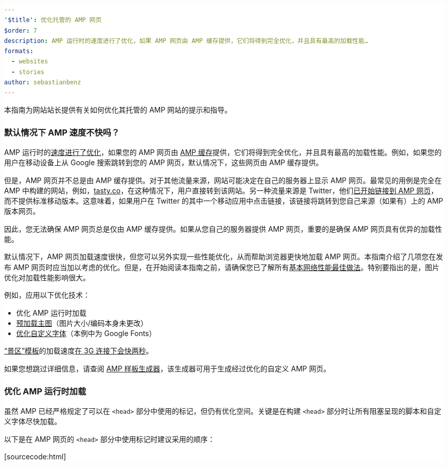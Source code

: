 ```yaml
---
'$title': 优化托管的 AMP 网页
$order: 7
description: AMP 运行时的速度进行了优化，如果 AMP 网页由 AMP 缓存提供，它们将得到完全优化，并且具有最高的加载性能…
formats:
  - websites
  - stories
author: sebastianbenz
---
```


本指南为网站站长提供有关如何优化其托管的 AMP 网站的提示和指导。

### 默认情况下 AMP 速度不快吗？

AMP 运行时的[速度进行了优化](../../../about/how-amp-works.html)，如果您的 AMP 网页由 [AMP 缓存](../../../documentation/guides-and-tutorials/learn/amp-caches-and-cors/how_amp_pages_are_cached.md)提供，它们将得到完全优化，并且具有最高的加载性能。例如，如果您的用户在移动设备上从 Google 搜索跳转到您的 AMP 网页，默认情况下，这些网页由 AMP 缓存提供。

但是，AMP 网页并不总是由 AMP 缓存提供。对于其他流量来源，网站可能决定在自己的服务器上显示 AMP 网页。最常见的用例是完全在 AMP 中构建的网站，例如，[tasty.co](https://tasty.co)，在这种情况下，用户直接转到该网站。另一种流量来源是 Twitter，他们[已开始链接到 AMP 网页](https://searchengineland.com/twitter-ramps-amp-278300)，而不提供标准移动版本。这意味着，如果用户在 Twitter 的其中一个移动应用中点击链接，该链接将跳转到您自己来源（如果有）上的 AMP 版本网页。

因此，您无法确保 AMP 网页总是仅由 AMP 缓存提供。如果从您自己的服务器提供 AMP 网页，重要的是确保 AMP 网页具有优异的加载性能。

默认情况下，AMP 网页加载速度很快，但您可以另外实现一些性能优化，从而帮助浏览器更快地加载 AMP 网页。本指南介绍了几项您在发布 AMP 网页时应当加以考虑的优化。但是，在开始阅读本指南之前，请确保您已了解所有[基本网络性能最佳做法](#basic-optimizations)。特别要指出的是，图片优化对加载性能影响很大。

例如，应用以下优化技术：

- 优化 AMP 运行时加载 [](#optimize-the-amp-runtime-loading)
- [预加载主图](#preload-hero-images)（图片大小/编码本身未更改）
- [优化自定义字体](#optimize-custom-fonts)（本例中为 Google Fonts）

[“景区”模板](../../../documentation/templates/index.html)的加载速度[在 3G 连接下会快两秒](https://www.webpagetest.org/video/compare.php?tests=180529_RY_9198dcdba1824c169887c6e40c221dae-r:1-c:0)。

如果您想跳过详细信息，请查阅 [AMP 样板生成器](/boilerplate)，该生成器可用于生成经过优化的自定义 AMP 网页。

### 优化 AMP 运行时加载 <a name="optimize-the-amp-runtime-loading"></a>

虽然 AMP 已经严格规定了可以在 `<head>` 部分中使用的标记，但仍有优化空间。关键是在构建 `<head>` 部分时让所有阻塞呈现的脚本和自定义字体尽快加载。

以下是在 AMP 网页的 `<head>` 部分中使用标记时建议采用的顺序：

[sourcecode:html]

<!doctype html>
<html ⚡ lang="en">
  <head>
    <meta charset="utf-8">
    <meta name="viewport" content="width=device-width">
    <meta name="description" content="This is the AMP Boilerplate.">
    <link rel="preload" as="script" href="https://ampjs.org/v0.js">
    <link rel="preload" as="script" href="https://ampjs.org/v0/amp-experiment-0.1.js">
    <link rel="preconnect dns-prefetch" href="https://fonts.gstatic.com/" crossorigin>
    <script async src="https://ampjs.org/v0.js"></script>
    <script async custom-element="amp-experiment" src="https://ampjs.org/v0/amp-experiment-0.1.js"></script>
    <!-- Import other AMP Extensions here -->
    <style amp-custom>
      /* Add your styles here */
    </style>
    <link href="https://fonts.googleapis.com/css?family=Inconsolata" rel="stylesheet">
